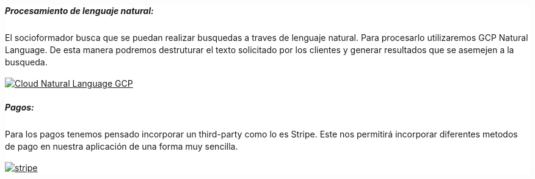##### Procesamiento de lenguaje natural:

El socioformador busca que se puedan realizar busquedas a traves de lenguaje natural. Para procesarlo utilizaremos GCP Natural Language. De esta manera podremos destruturar el texto solicitado por los clientes y generar resultados que se asemejen a la busqueda.

<p>
<a href="https://cloud.google.com/natural-language?utm_source=google&utm_medium=cpc&utm_campaign=latam-MX-all-es-dr-SKWS-all-all-trial-e-dr-1605194-LUAC0014891&utm_content=text-ad-none-any-DEV_c-CRE_548115622250-ADGP_Hybrid%20%7C%20SKWS%20-%20EXA%20%7C%20Txt%20~%20AI%20&%20ML_Natural-Language-KWID_43700066578948460-kwd-477477959998&utm_term=KW_cloud%20natural%20language-ST_Cloud%20Natural%20Language&gclsrc=ds&gclid=CPfy37mct_0CFa6OxQIdMzYNew&hl=es-419" target="_blank" rel="noreferrer"> <img src="https://diamond-thumbnails.s3.us-west-2.amazonaws.com/thinkbigcms/Product/logo/d1e012b2-0f81-4d87-987d-362aca757ac2.png?hash=298750e8bc20834066726c67edf1516a" alt="Cloud Natural Language GCP" height="40"/> </a>
</p>

##### Pagos:

Para los pagos tenemos pensado incorporar un third-party como lo es Stripe. Este nos permitirá incorporar diferentes metodos de pago en nuestra aplicación de una forma muy sencilla.

<p>
<a href="https://stripe.com/mx?utm_campaign=paid_brand-MX_es_Search_Brand_Stripe-7351764142&utm_medium=cpc&utm_source=google&ad_content=618458268464&utm_term=stripe&utm_matchtype=e&utm_adposition=&utm_device=c" target="_blank" rel="noreferrer"> <img src="https://upload.wikimedia.org/wikipedia/commons/b/ba/Stripe_Logo%2C_revised_2016.svg" alt="stripe" height="40"/> </a>
</p>

